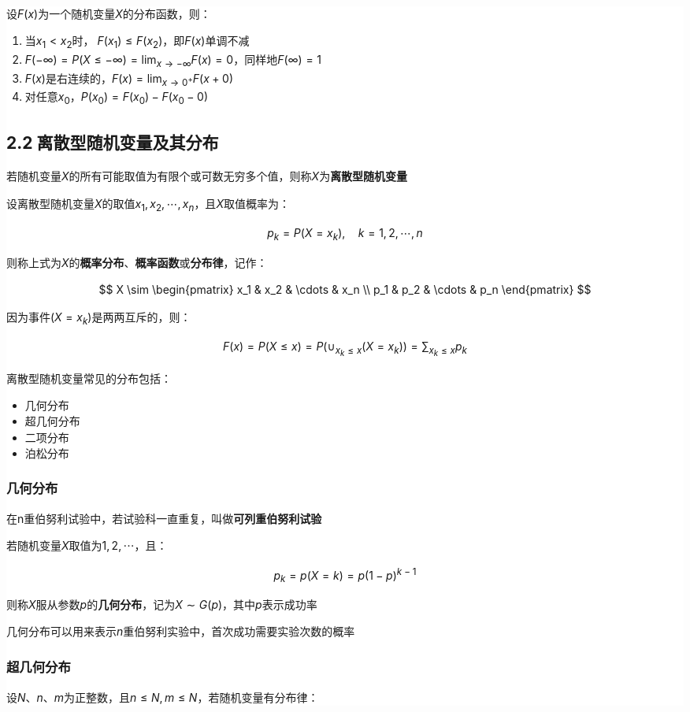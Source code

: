 设$F(x)$为一个随机变量$X$的分布函数，则：

1.  当$x_1 < x_2$时， $F(x_1) \leq F(x_2)$，即$F(x)$单调不减
2.  $F(- \infty) = P(X \leq - \infty) = \lim_{x \to -\infty} F(x) = 0$，同样地$F(\infty) = 1$
3.  $F(x)$是右连续的，$F(x) = \lim_{x \to 0^+} F(x + 0)$
4.  对任意$x_0$，$P(x_0) = F(x_0) - F(x_0 - 0)$

## 2.2 离散型随机变量及其分布

若随机变量$X$的所有可能取值为有限个或可数无穷多个值，则称$X$为**离散型随机变量**

设离散型随机变量$X$的取值$x_1, x_2, \cdots ,x_n$，且$X$取值概率为：

$$
p_k = P(X = x_k), \quad k=1,2,\cdots,n
$$

则称上式为$X$的**概率分布**、**概率函数**或**分布律**，记作：

$$
X \sim 
\begin{pmatrix}
x_1 & x_2 & \cdots & x_n \\
p_1 & p_2 & \cdots & p_n
\end{pmatrix}
$$

因为事件$(X = x_k)$是两两互斥的，则：

$$
F(x) = P(X \leq x) = P(\cup _{x_k \leq x} (X = x_k)) = \sum_{x_k \leq x} p_k
$$

离散型随机变量常见的分布包括：

- 几何分布
- 超几何分布
- 二项分布
- 泊松分布

### 几何分布

在n重伯努利试验中，若试验科一直重复，叫做**可列重伯努利试验**

若随机变量$X$取值为$1, 2, \cdots$，且：

$$
p_k = p(X = k) = p(1-p)^{k-1}
$$

则称$X$服从参数$p$的**几何分布**，记为$X \sim G(p)$，其中$p$表示成功率

几何分布可以用来表示$n$重伯努利实验中，首次成功需要实验次数的概率

### 超几何分布

设$N$、$n$、$m$为正整数，且$n \leq N, m \leq N$，若随机变量有分布律：
